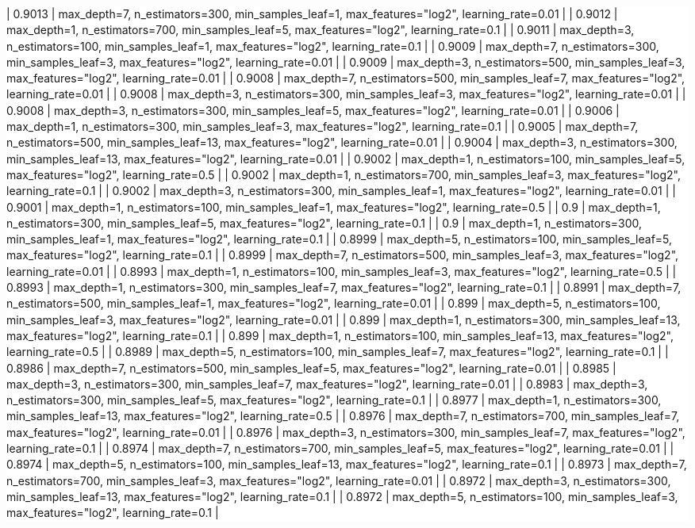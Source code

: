 |                0.9013 | max_depth=7, n_estimators=300, min_samples_leaf=1, max_features="log2", learning_rate=0.01  |
|                0.9012 | max_depth=1, n_estimators=700, min_samples_leaf=5, max_features="log2", learning_rate=0.1   |
|                0.9011 | max_depth=3, n_estimators=100, min_samples_leaf=1, max_features="log2", learning_rate=0.1   |
|                0.9009 | max_depth=7, n_estimators=300, min_samples_leaf=3, max_features="log2", learning_rate=0.01  |
|                0.9009 | max_depth=3, n_estimators=500, min_samples_leaf=3, max_features="log2", learning_rate=0.01  |
|                0.9008 | max_depth=7, n_estimators=500, min_samples_leaf=7, max_features="log2", learning_rate=0.01  |
|                0.9008 | max_depth=3, n_estimators=300, min_samples_leaf=3, max_features="log2", learning_rate=0.01  |
|                0.9008 | max_depth=3, n_estimators=300, min_samples_leaf=5, max_features="log2", learning_rate=0.01  |
|                0.9006 | max_depth=1, n_estimators=300, min_samples_leaf=3, max_features="log2", learning_rate=0.1   |
|                0.9005 | max_depth=7, n_estimators=500, min_samples_leaf=13, max_features="log2", learning_rate=0.01 |
|                0.9004 | max_depth=3, n_estimators=300, min_samples_leaf=13, max_features="log2", learning_rate=0.01 |
|                0.9002 | max_depth=1, n_estimators=100, min_samples_leaf=5, max_features="log2", learning_rate=0.5   |
|                0.9002 | max_depth=1, n_estimators=700, min_samples_leaf=3, max_features="log2", learning_rate=0.1   |
|                0.9002 | max_depth=3, n_estimators=300, min_samples_leaf=1, max_features="log2", learning_rate=0.01  |
|                0.9001 | max_depth=1, n_estimators=100, min_samples_leaf=1, max_features="log2", learning_rate=0.5   |
|                0.9    | max_depth=1, n_estimators=300, min_samples_leaf=5, max_features="log2", learning_rate=0.1   |
|                0.9    | max_depth=1, n_estimators=300, min_samples_leaf=1, max_features="log2", learning_rate=0.1   |
|                0.8999 | max_depth=5, n_estimators=100, min_samples_leaf=5, max_features="log2", learning_rate=0.1   |
|                0.8999 | max_depth=7, n_estimators=500, min_samples_leaf=3, max_features="log2", learning_rate=0.01  |
|                0.8993 | max_depth=1, n_estimators=100, min_samples_leaf=3, max_features="log2", learning_rate=0.5   |
|                0.8993 | max_depth=1, n_estimators=300, min_samples_leaf=7, max_features="log2", learning_rate=0.1   |
|                0.8991 | max_depth=7, n_estimators=500, min_samples_leaf=1, max_features="log2", learning_rate=0.01  |
|                0.899  | max_depth=5, n_estimators=100, min_samples_leaf=3, max_features="log2", learning_rate=0.01  |
|                0.899  | max_depth=1, n_estimators=300, min_samples_leaf=13, max_features="log2", learning_rate=0.1  |
|                0.899  | max_depth=1, n_estimators=100, min_samples_leaf=13, max_features="log2", learning_rate=0.5  |
|                0.8989 | max_depth=5, n_estimators=100, min_samples_leaf=7, max_features="log2", learning_rate=0.1   |
|                0.8986 | max_depth=7, n_estimators=500, min_samples_leaf=5, max_features="log2", learning_rate=0.01  |
|                0.8985 | max_depth=3, n_estimators=300, min_samples_leaf=7, max_features="log2", learning_rate=0.01  |
|                0.8983 | max_depth=3, n_estimators=300, min_samples_leaf=5, max_features="log2", learning_rate=0.1   |
|                0.8977 | max_depth=1, n_estimators=300, min_samples_leaf=13, max_features="log2", learning_rate=0.5  |
|                0.8976 | max_depth=7, n_estimators=700, min_samples_leaf=7, max_features="log2", learning_rate=0.01  |
|                0.8976 | max_depth=3, n_estimators=300, min_samples_leaf=7, max_features="log2", learning_rate=0.1   |
|                0.8974 | max_depth=7, n_estimators=700, min_samples_leaf=5, max_features="log2", learning_rate=0.01  |
|                0.8974 | max_depth=5, n_estimators=100, min_samples_leaf=13, max_features="log2", learning_rate=0.1  |
|                0.8973 | max_depth=7, n_estimators=700, min_samples_leaf=3, max_features="log2", learning_rate=0.01  |
|                0.8972 | max_depth=3, n_estimators=300, min_samples_leaf=13, max_features="log2", learning_rate=0.1  |
|                0.8972 | max_depth=5, n_estimators=100, min_samples_leaf=3, max_features="log2", learning_rate=0.1   |